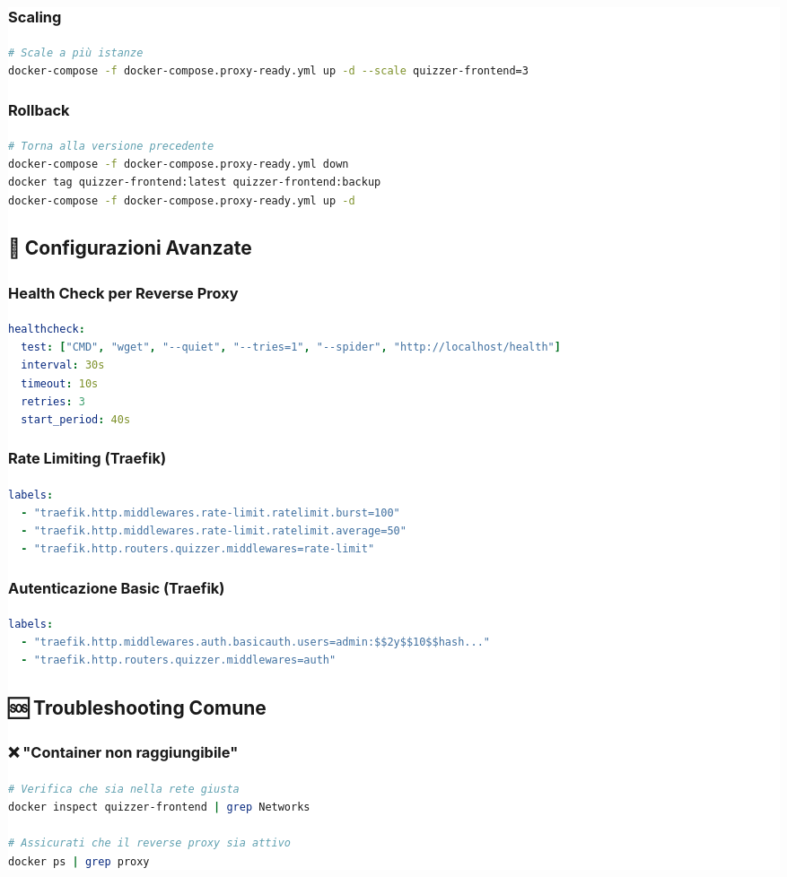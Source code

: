 ### **Scaling**
```bash
# Scale a più istanze
docker-compose -f docker-compose.proxy-ready.yml up -d --scale quizzer-frontend=3
```

### **Rollback**
```bash
# Torna alla versione precedente
docker-compose -f docker-compose.proxy-ready.yml down
docker tag quizzer-frontend:latest quizzer-frontend:backup
docker-compose -f docker-compose.proxy-ready.yml up -d
```

## 🔧 Configurazioni Avanzate

### Health Check per Reverse Proxy
```yaml
healthcheck:
  test: ["CMD", "wget", "--quiet", "--tries=1", "--spider", "http://localhost/health"]
  interval: 30s
  timeout: 10s
  retries: 3
  start_period: 40s
```

### Rate Limiting (Traefik)
```yaml
labels:
  - "traefik.http.middlewares.rate-limit.ratelimit.burst=100"
  - "traefik.http.middlewares.rate-limit.ratelimit.average=50"
  - "traefik.http.routers.quizzer.middlewares=rate-limit"
```

### Autenticazione Basic (Traefik)
```yaml
labels:
  - "traefik.http.middlewares.auth.basicauth.users=admin:$$2y$$10$$hash..."
  - "traefik.http.routers.quizzer.middlewares=auth"
```

## 🆘 Troubleshooting Comune

### ❌ "Container non raggiungibile"
```bash
# Verifica che sia nella rete giusta
docker inspect quizzer-frontend | grep Networks

# Assicurati che il reverse proxy sia attivo
docker ps | grep proxy
```
